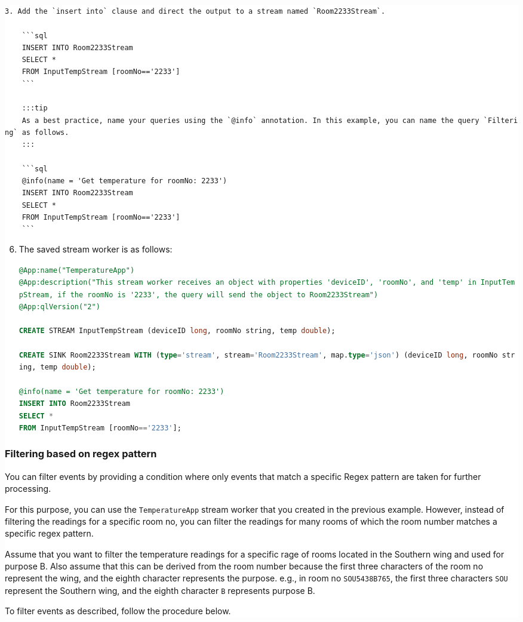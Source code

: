     3. Add the `insert into` clause and direct the output to a stream named `Room2233Stream`.

        ```sql
        INSERT INTO Room2233Stream
        SELECT *
        FROM InputTempStream [roomNo=='2233']
        ```

        :::tip
        As a best practice, name your queries using the `@info` annotation. In this example, you can name the query `Filtering` as follows.
        :::

        ```sql
        @info(name = 'Get temperature for roomNo: 2233')
        INSERT INTO Room2233Stream
        SELECT *
        FROM InputTempStream [roomNo=='2233']
        ```

6. The saved stream worker is as follows:

    ```sql
    @App:name("TemperatureApp")
    @App:description("This stream worker receives an object with properties 'deviceID', 'roomNo', and 'temp' in InputTempStream, if the roomNo is '2233', the query will send the object to Room2233Stream")
    @App:qlVersion("2")
    
    CREATE STREAM InputTempStream (deviceID long, roomNo string, temp double);
    
    CREATE SINK Room2233Stream WITH (type='stream', stream='Room2233Stream', map.type='json') (deviceID long, roomNo string, temp double);
    
    @info(name = 'Get temperature for roomNo: 2233')
    INSERT INTO Room2233Stream
    SELECT *
    FROM InputTempStream [roomNo=='2233'];
    ```

### Filtering based on regex pattern

You can filter events by providing a condition where only events that match a specific Regex pattern are taken for further processing.

For this purpose, you can use the `TemperatureApp` stream worker that you created in the previous example. However, instead of filtering the readings for a specific room no, you can filter the readings for many rooms of which the room number matches a specific regex pattern.

Assume that you want to filter the temperature readings for a specific rage of rooms located in the Southern wing and used for purpose B. Also assume that this can be derived from the room number because the first three characters of the room no represent the wing, and the eighth character represents the purpose. e.g., in room no `SOU5438B765`, the first three characters `SOU` represent the Southern wing, and the eighth character `B` represents purpose B.
    
To filter events as described, follow the procedure below.
    